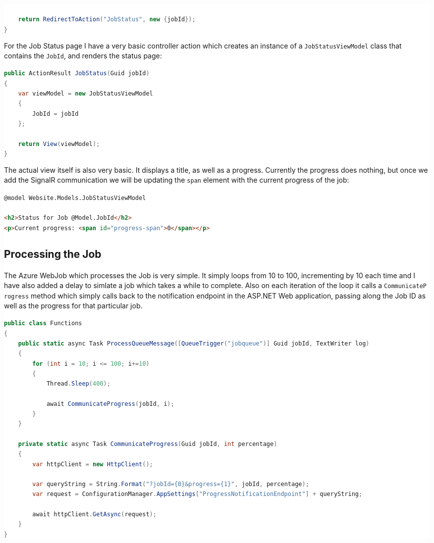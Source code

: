 ``` csharp

    return RedirectToAction("JobStatus", new {jobId});
}
```

For the Job Status page I have a very basic controller action which creates an instance of a `JobStatusViewModel` class that contains the `JobId`, and renders the status page:

``` csharp
public ActionResult JobStatus(Guid jobId)
{
    var viewModel = new JobStatusViewModel
    {
        JobId = jobId
    };

    return View(viewModel);
}
``` 

The actual view itself is also very basic. It displays a title, as well as a progress. Currently the progress does nothing, but once we add the SignalR communication we will be updating the `span` element with the current progress of the job:

``` html
@model Website.Models.JobStatusViewModel

<h2>Status for Job @Model.JobId</h2>
<p>Current progress: <span id="progress-span">0</span></p>
```

## Processing the Job

The Azure WebJob which processes the Job is very simple. It simply loops from 10 to 100, incrementing by 10 each time and I have also added a delay to simlate a job which takes a while to complete. Also on each iteration of the loop it calls a `CommunicateProgress` method which simply calls back to the notification endpoint in the ASP.NET Web application, passing along the Job ID as well as the progress for that particular job.

``` csharp
public class Functions
{
    public static async Task ProcessQueueMessage([QueueTrigger("jobqueue")] Guid jobId, TextWriter log)
    {
        for (int i = 10; i <= 100; i+=10)
        {
            Thread.Sleep(400);

            await CommunicateProgress(jobId, i);
        }
    }

    private static async Task CommunicateProgress(Guid jobId, int percentage)
    {
        var httpClient = new HttpClient();

        var queryString = String.Format("?jobId={0}&progress={1}", jobId, percentage);
        var request = ConfigurationManager.AppSettings["ProgressNotificationEndpoint"] + queryString;

        await httpClient.GetAsync(request);
    }
}
```
